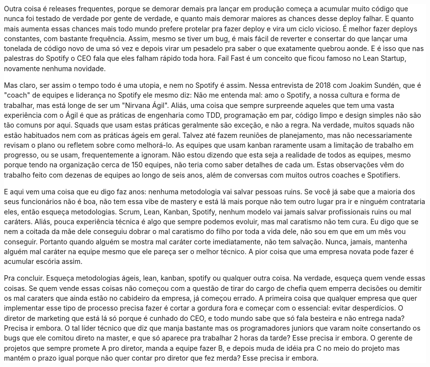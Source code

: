 


Outra coisa é releases frequentes, porque se demorar demais pra lançar em produção começa a acumular muito código que nunca foi testado de verdade por gente de verdade, e quanto mais demorar maiores as chances desse deploy falhar. E quanto mais aumenta essas chances mais todo mundo prefere protelar pra fazer deploy e vira um ciclo vicioso. É melhor fazer deploys constantes, com bastante frequência. Assim, mesmo se tiver um bug, é mais fácil de reverter e consertar do que lançar uma tonelada de código novo de uma só vez e depois virar um pesadelo pra saber o que exatamente quebrou aonde. E é isso que nas palestras do Spotify o CEO fala que eles falham rápido toda hora. Fail Fast é um conceito que ficou famoso no Lean Startup, novamente nenhuma novidade.





Mas claro, ser assim o tempo todo é uma utopia, e nem no Spotify é assim. Nessa entrevista de 2018 com Joakim Sundén, que é "coach" de equipes e liderança no Spotify ele mesmo diz: 
Não me entenda mal: amo o Spotify, a nossa cultura e forma de trabalhar, mas está longe de ser um "Nirvana Ágil". Aliás, uma coisa que sempre surpreende aqueles que tem uma vasta experiência com o Ágil é que as práticas de engenharia como TDD, programação em par, código limpo e design simples não são tão comuns por aqui. Squads que usam estas práticas geralmente são exceção, e não a regra. Na verdade, muitos squads não estão habituados nem com as práticas ágeis em geral. Talvez até fazem reuniões de planejamento, mas não necessariamente revisam o plano ou refletem sobre como melhorá-lo. As equipes que usam kanban raramente usam a limitação de trabalho em progresso, ou se usam, frequentemente a ignoram. Não estou dizendo que esta seja a realidade de todos as equipes, mesmo porque tendo na organização cerca de 150 equipes, não teria como saber detalhes de cada um. Estas observações vêm do trabalho feito com dezenas de equipes ao longo de seis anos, além de conversas com muitos outros coaches e Spotifiers.






E aqui vem uma coisa que eu digo faz anos: nenhuma metodologia vai salvar pessoas ruins. Se você já sabe que a maioria dos seus funcionários não é boa, não tem essa vibe de mastery e está lá mais porque não tem outro lugar pra ir e ninguém contrataria eles, então esqueça metodologias. Scrum, Lean, Kanban, Spotify, nenhum modelo vai jamais salvar profissionais ruins ou mal caráters. Aliás, pouca experiência técnica é algo que sempre podemos evoluir, mas mal caratismo não tem cura. Eu digo que se nem a coitada da mãe dele conseguiu dobrar o mal caratismo do filho por toda a vida dele, não sou em que em um mês vou conseguir. Portanto quando alguém se mostra mal caráter corte imediatamente, não tem salvação. Nunca, jamais, mantenha alguém mal caráter na equipe mesmo que ele pareça ser o melhor técnico. A pior coisa que uma empresa novata pode fazer é acumular escória assim. 







Pra concluir. Esqueça metodologias ágeis, lean, kanban, spotify ou qualquer outra coisa. Na verdade, esqueça quem vende essas coisas. Se quem vende essas coisas não começou com a questão de tirar do cargo de chefia quem emperra decisões ou demitir os mal caraters que ainda estão no cabideiro da empresa, já começou errado. A primeira coisa que qualquer empresa que quer implementar esse tipo de processo precisa fazer é cortar a gordura fora e começar com o essencial: evitar desperdícios. O diretor de marketing que está lá só porque é cunhado do CEO, e todo mundo sabe que só fala besteira e não entrega nada? Precisa ir embora. O tal líder técnico que diz que manja bastante mas os programadores juniors que varam noite consertando os bugs que ele comitou direto na master, e que só aparece pra trabalhar 2 horas da tarde? Esse precisa ir embora. O gerente de projetos que sempre promete A pro diretor, manda a equipe fazer B, e depois muda de idéia pra C no meio do projeto mas mantém o prazo igual porque não quer contar pro diretor que fez merda? Esse precisa ir embora.
